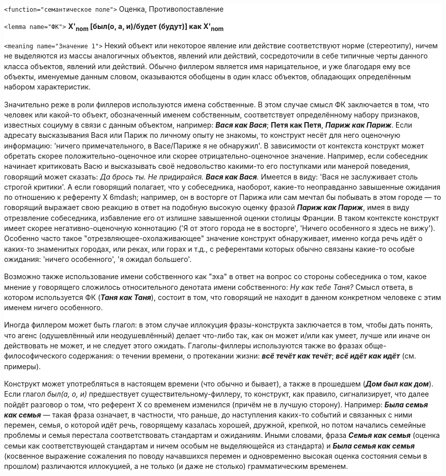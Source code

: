 `<function="семантическое поле">` Оценка, Противопоставление

`<lemma name="ФК">` **X'<sub>nom</sub> [был(о, а, и)/будет (будут)] как X'<sub>nom</sub>**

`<meaning name="Значение 1">` Некий объект или некоторое явление или действие соответствуют норме (стереотипу), ничем не выделяются из массы аналогичных объектов, явлений или действий, сосредоточили в себе типичные черты данного класса объектов, явлений или действий. Обычно филлером является имя нарицательное, и уже благодаря ему все объекты, именуемые данным словом, оказываются обобщены в один класс объектов, обладающих определённым набором характеристик. 

Значительно реже в роли филлеров используются имена собственные. В этом случае смысл ФК заключается в том, что человек или какой-то объект, обозначенный именем собственным, соответствует определённому набору признаков, известных социуму в связи с данным объектом, например: _**Вася как Вася**_; **Петя как Петя**, _**Париж как Париж**_. Если адресату высказывания Вася или Париж по личному опыту не знакомы, то конструкт несёт для него оценочную информацию: 'ничего  примечательного, в Васе/Париже я не обнаружил'. В зависимости от контекста конструкт может обретать скорее положительно-оценочное или скорее отрицательно-оценочное значение. Например, если собеседник начинает критиковать Васю и высказывать своё недовольство какими-то его поступками или манерой поведения, говорящий может сказать: _Да брось ты. Не придирайся. **Вася как Вася**._ Имеется в виду: 'Вася не заслуживает столь строгой критики'. А если говорящий полагает, что у собеседника, наоборот, какие-то неоправданно завышенные ожидания по отношению к референту X 6mdash; например, он в восторге от Парижа или сам мечтал бы побывать в этом городе &mdash; то говорящий выражает свою реакцию в ответ на подобную высокую оценку фразой _**Париж как Париж**_, имея в виду отрезвление собеседника, избавление его от излишне завышенной оценки столицы Франции. В таком контексте конструкт имеет скорее негативно-оценочную коннотацию ('Я от этого города не в восторге', 'Ничего особенного я здесь не вижу'). Особенно часто такое "отрезвляющее-охолаживающее" значение конструкт обнаруживает, именно когда речь идёт о каких-то знаменитых городах, или реках, или горах и т.д., с референтами которых обычно связаны какие-то особые ожидания: 'ничего особенного', 'я ожидал большего'. 

Возможно также использование имени собственного как "эха" в ответ на вопрос со стороны собеседника о том, какое мнение у говорящего сложилось относительного денотата имени собственного: _Ну как тебе Таня?_ Смысл ответа, в котором используется ФК (_**Таня как Таня**_), состоит в том, что говорящий не находит в данном конкретном человеке с этим именем ничего особенного. 

Иногда филлером может быть глагол: в этом случае иллокуция фразы-конструкта заключается в том, чтобы дать понять, что агенс (одушевлённый или неодушевлённый) делает что-либо так, как он может и/или как умеет, лучше или иначе он действовать не может, и не следует этого ожидать. 
Глаголы-филлеры используются также во фразах обще-философического содержания: о течении времени, о протекании жизни: _**всё течёт как течёт**_; _**всё идёт как идёт**_ (см. примеры).  

Конструкт может употребляться в настоящем времени (что обычно и бывает), а также в прошедшем (_**Дом был как дом**_). Если глагол _был(а, о, и)_ предшествует существительному-филлеру, то конструкт, как правило, сигнализирует, что далее пойдёт разговор о том, что референт X со временем изменился (причём не в лучшую сторону). Например: _**Была семья как семья**_ &mdash; такая фраза означает, в частности, что раньше, до наступления каких-то событий и связанных с ними перемен, семья, о которой идёт речь, говорящему казалась хорошей, дружной, крепкой, но потом начались семейные проблемы и семья перестала соответствовать стандартам и ожиданиям. Иными словами, фраза _**Семья как семья**_ (оценка семьи как соответствующей стандартам и ничем особым не выделяющейся из стандарта) и _**Была семья как семья**_ (косвенное выражение сожаления по поводу начавшихся перемен и одновременно высокая оценка состояния семьи в прошлом) различаются иллокуцией, а не только (и даже не столько) грамматическим временем.  
